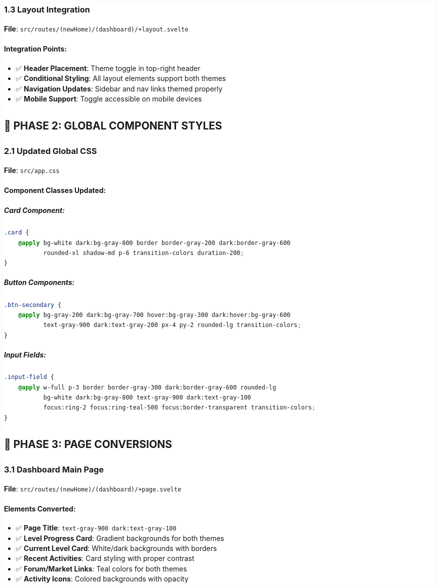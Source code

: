 ### **1.3 Layout Integration**
**File**: `src/routes/(newHome)/(dashboard)/+layout.svelte`

#### **Integration Points**:
- ✅ **Header Placement**: Theme toggle in top-right header
- ✅ **Conditional Styling**: All layout elements support both themes
- ✅ **Navigation Updates**: Sidebar and nav links themed properly
- ✅ **Mobile Support**: Toggle accessible on mobile devices

## 🎨 **PHASE 2: GLOBAL COMPONENT STYLES**

### **2.1 Updated Global CSS**
**File**: `src/app.css`

#### **Component Classes Updated**:

##### **Card Component**:
```css
.card {
    @apply bg-white dark:bg-gray-800 border border-gray-200 dark:border-gray-600 
           rounded-xl shadow-md p-6 transition-colors duration-200;
}
```

##### **Button Components**:
```css
.btn-secondary {
    @apply bg-gray-200 dark:bg-gray-700 hover:bg-gray-300 dark:hover:bg-gray-600 
           text-gray-900 dark:text-gray-200 px-4 py-2 rounded-lg transition-colors;
}
```

##### **Input Fields**:
```css
.input-field {
    @apply w-full p-3 border border-gray-300 dark:border-gray-600 rounded-lg 
           bg-white dark:bg-gray-800 text-gray-900 dark:text-gray-100 
           focus:ring-2 focus:ring-teal-500 focus:border-transparent transition-colors;
}
```

## 📱 **PHASE 3: PAGE CONVERSIONS**

### **3.1 Dashboard Main Page**
**File**: `src/routes/(newHome)/(dashboard)/+page.svelte`

#### **Elements Converted**:
- ✅ **Page Title**: `text-gray-900 dark:text-gray-100`
- ✅ **Level Progress Card**: Gradient backgrounds for both themes
- ✅ **Current Level Card**: White/dark backgrounds with borders
- ✅ **Recent Activities**: Card styling with proper contrast
- ✅ **Forum/Market Links**: Teal colors for both themes
- ✅ **Activity Icons**: Colored backgrounds with opacity
